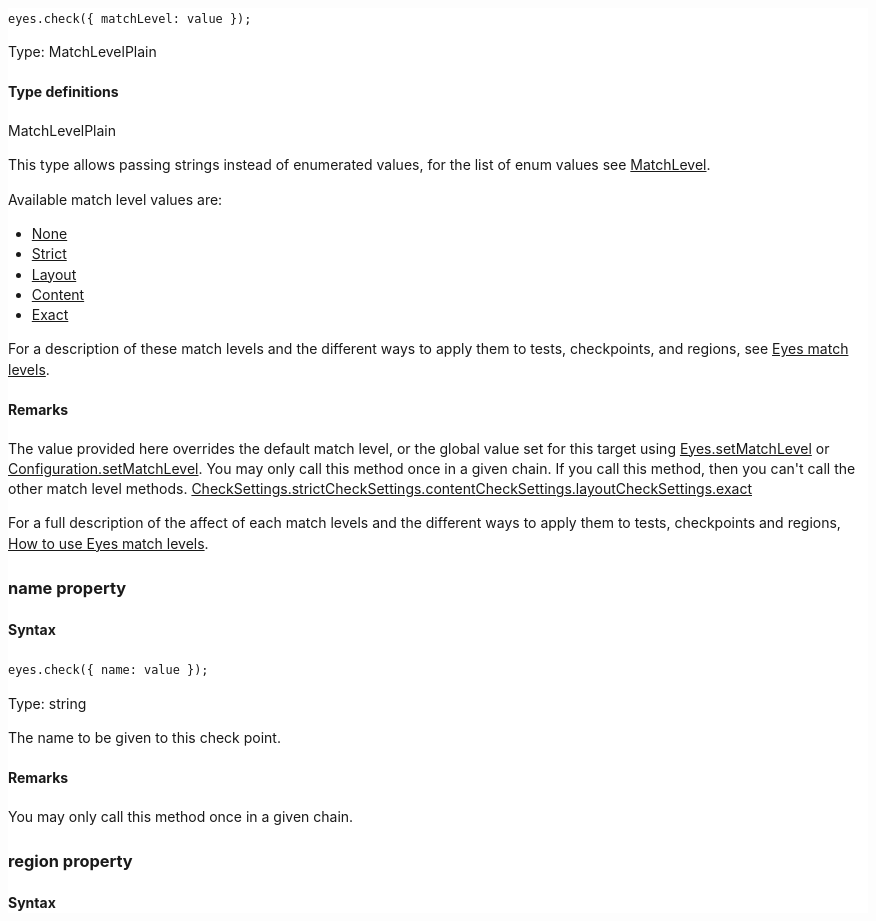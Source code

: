     eyes.check({ matchLevel: value });
    

Type: MatchLevelPlain

#### Type definitions

MatchLevelPlain

This type allows passing strings instead of enumerated values, for the list of enum values see [MatchLevel](./matchlevel).

Available match level values are:

*   [None](./matchlevel)
*   [Strict](./matchlevel)
*   [Layout](./matchlevel)
*   [Content](./matchlevel)
*   [Exact](./matchlevel)

For a description of these match levels and the different ways to apply them to tests, checkpoints, and regions, see [Eyes match levels](https://applitools.com/docs/common/cmn-eyes-match-levels.html).

#### Remarks


The value provided here overrides the default match level, or the global value set for this target using [Eyes.setMatchLevel](./eyes#setmatchlevel-method) or [Configuration.setMatchLevel](./configuration#setmatchlevel-method). You may only call this method once in a given chain. If you call this method, then you can't call the other match level methods. [CheckSettings.strict](#strict-method)[CheckSettings.content](#content-method)[CheckSettings.layout](#layout-method)[CheckSettings.exact](#exact-method)

For a full description of the affect of each match levels and the different ways to apply them to tests, checkpoints and regions, [How to use Eyes match levels](https://applitools.com/docs/common/cmn-eyes-match-levels.html).

### name property
#### Syntax


    eyes.check({ name: value });
    

Type: string

The name to be given to this check point.

#### Remarks


You may only call this method once in a given chain.

### region property
#### Syntax

